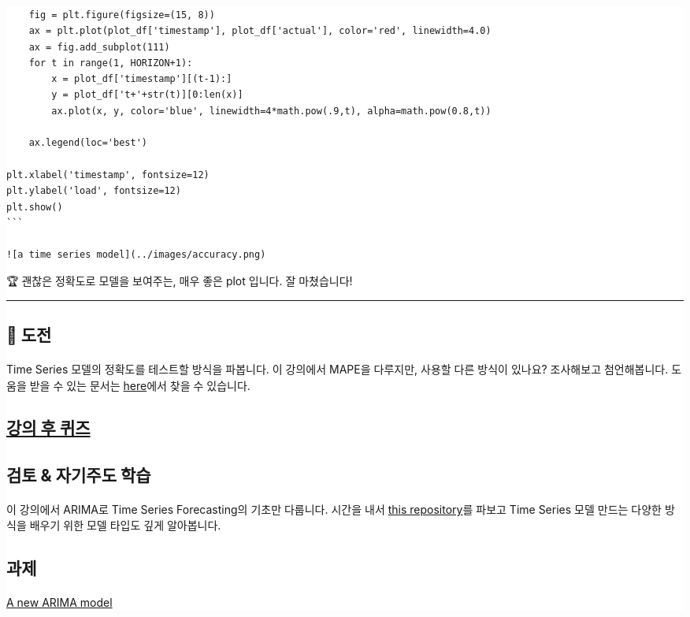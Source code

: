         fig = plt.figure(figsize=(15, 8))
        ax = plt.plot(plot_df['timestamp'], plot_df['actual'], color='red', linewidth=4.0)
        ax = fig.add_subplot(111)
        for t in range(1, HORIZON+1):
            x = plot_df['timestamp'][(t-1):]
            y = plot_df['t+'+str(t)][0:len(x)]
            ax.plot(x, y, color='blue', linewidth=4*math.pow(.9,t), alpha=math.pow(0.8,t))
        
        ax.legend(loc='best')
        
    plt.xlabel('timestamp', fontsize=12)
    plt.ylabel('load', fontsize=12)
    plt.show()
    ```

    ![a time series model](../images/accuracy.png)

🏆 괜찮은 정확도로 모델을 보여주는, 매우 좋은 plot 입니다. 잘 마쳤습니다!

---

## 🚀 도전

Time Series 모델의 정확도를 테스트할 방식을 파봅니다. 이 강의에서 MAPE을 다루지만, 사용할 다른 방식이 있나요? 조사해보고 첨언해봅니다. 도움을 받을 수 있는 문서는 [here](https://otexts.com/fpp2/accuracy.html)에서 찾을 수 있습니다.

## [강의 후 퀴즈](https://white-water-09ec41f0f.azurestaticapps.net/quiz/44/)

## 검토 & 자기주도 학습

이 강의에서 ARIMA로 Time Series Forecasting의 기초만 다룹니다. 시간을 내서 [this repository](https://microsoft.github.io/forecasting/)를 파보고 Time Series 모델 만드는 다양한 방식을 배우기 위한 모델 타입도 깊게 알아봅니다.

## 과제     

[A new ARIMA model](../assignment.md)
